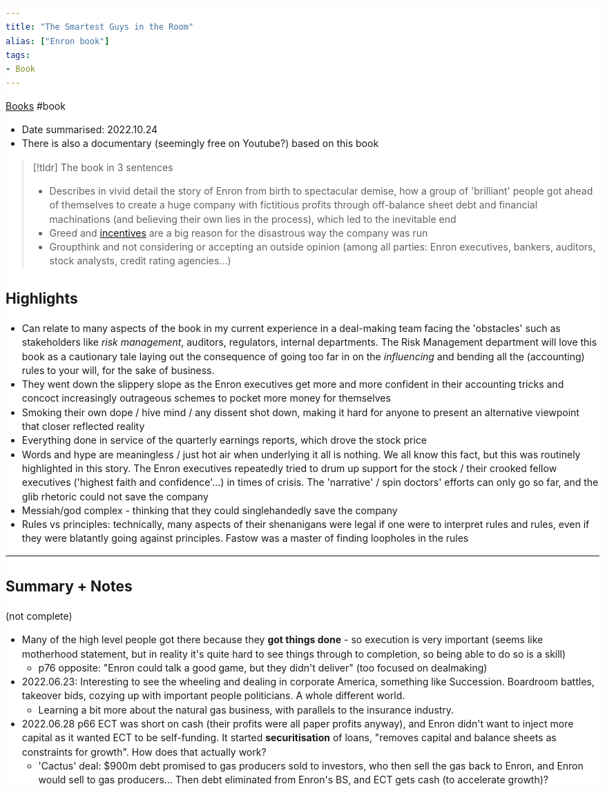```yaml
---
title: "The Smartest Guys in the Room"
alias: ["Enron book"]
tags:
- Book
---
```

[Books](notes/Books.md) #book 
- Date summarised: 2022.10.24
- There is also a documentary (seemingly free on Youtube?) based on this book 

> [!tldr] The book in 3 sentences
> - Describes in vivid detail the story of Enron from birth to spectacular demise, how a group of 'brilliant' people got ahead of themselves to create a huge company with fictitious profits through off-balance sheet debt and financial machinations (and believing their own lies in the process), which led to the inevitable end
> - Greed and [incentives](notes/C_Incentives.md) are a big reason for the disastrous way the company was run 
> - Groupthink and not considering or accepting an outside opinion (among all parties: Enron executives, bankers, auditors, stock analysts, credit rating agencies...) 

## Highlights
- Can relate to many aspects of the book in my current experience in a deal-making team facing the 'obstacles' such as stakeholders like *risk management*, auditors, regulators, internal departments. The Risk Management department will love this book as a cautionary tale laying out the consequence of going too far in on the *influencing* and bending all the (accounting) rules to your will, for the sake of business. 
- They went down the slippery slope as the Enron executives get more and more confident in their accounting tricks and concoct increasingly outrageous schemes to pocket more money for themselves 
- Smoking their own dope / hive mind / any dissent shot down, making it hard for anyone to present an alternative viewpoint that closer reflected reality 
- Everything done in service of the quarterly earnings reports, which drove the stock price 
- Words and hype are meaningless / just hot air when underlying it all is nothing. We all know this fact, but this was routinely highlighted in this story. The Enron executives repeatedly tried to drum up support for the stock / their crooked fellow executives ('highest faith and confidence'...) in times of crisis. The 'narrative' / spin doctors' efforts can only go so far, and the glib rhetoric could not save the company 
- Messiah/god complex - thinking that they could singlehandedly save the company 
- Rules vs principles: technically, many aspects of their shenanigans were legal if one were to interpret rules and rules, even if they were blatantly going against principles. Fastow was a master of finding loopholes in the rules 
---
## Summary + Notes
(not complete)
- Many of the high level people got there because they **got things done** - so execution is very important (seems like motherhood statement, but in reality it's quite hard to see things through to completion, so being able to do so is a skill)
	- p76 opposite: "Enron could talk a good game, but they didn't deliver" (too focused on dealmaking)
- 2022.06.23: Interesting to see the wheeling and dealing in corporate America, something like Succession. Boardroom battles, takeover bids, cozying up with important people politicians. A whole different world.
	- Learning a bit more about the natural gas business, with parallels to the insurance industry.
- 2022.06.28 p66 ECT was short on cash (their profits were all paper profits anyway), and Enron didn't want to inject more capital as it wanted ECT to be self-funding. It started **securitisation** of loans, "removes capital and balance sheets as constraints for growth". How does that actually work? 
	- 'Cactus' deal: $900m debt promised to gas producers sold to investors, who then sell the gas back to Enron, and Enron would sell to gas producers... Then debt eliminated from Enron's BS, and ECT gets cash (to accelerate growth)?
